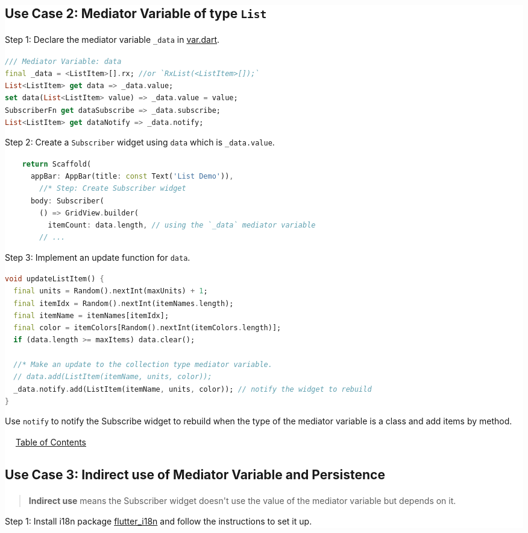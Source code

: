 
## Use Case 2: Mediator Variable of type `List`

Step 1: Declare the mediator variable `_data` in [var.dart][example/lib/var.dart].

```dart
/// Mediator Variable: data
final _data = <ListItem>[].rx; //or `RxList(<ListItem>[]);`
List<ListItem> get data => _data.value;
set data(List<ListItem> value) => _data.value = value;
SubscriberFn get dataSubscribe => _data.subscribe;
List<ListItem> get dataNotify => _data.notify;
```

Step 2: Create a `Subscriber` widget using `data` which is `_data.value`.

```dart
    return Scaffold(
      appBar: AppBar(title: const Text('List Demo')),
        //* Step: Create Subscriber widget
      body: Subscriber(
        () => GridView.builder(
          itemCount: data.length, // using the `_data` mediator variable
        // ...
```

Step 3: Implement an update function for `data`.

```dart
void updateListItem() {
  final units = Random().nextInt(maxUnits) + 1;
  final itemIdx = Random().nextInt(itemNames.length);
  final itemName = itemNames[itemIdx];
  final color = itemColors[Random().nextInt(itemColors.length)];
  if (data.length >= maxItems) data.clear();

  //* Make an update to the collection type mediator variable.
  // data.add(ListItem(itemName, units, color));
  _data.notify.add(ListItem(itemName, units, color)); // notify the widget to rebuild
}
```

Use `notify` to notify the Subscribe widget to rebuild when the type of the mediator variable is a class and add items by method.

&emsp; [Table of Contents]

## Use Case 3: Indirect use of Mediator Variable and Persistence

> **Indirect use** means the Subscriber widget doesn't use the value of the mediator variable but depends on it.

Step 1: Install i18n package [flutter_i18n](https://pub.dev/packages/flutter_i18n) and follow the instructions to set it up.


[table of contents]: #table-of-contents
[example/lib/main.dart]: https://github.com/rob333/flutter_mediator_simple/blob/main/example/lib/main.dart
[example/lib/var.dart]: https://github.com/rob333/flutter_mediator_simple/blob/main/example/lib/var.dart
[pubspec.yaml]: https://github.com/rob333/flutter_mediator_simple/blob/main/example/pubspec.yaml
[flutter_i18n]: https://github.com/rob333/flutter_mediator_simple/tree/main/example/assets/flutter_i18n
[vscSnippet]: https://github.com/rob333/flutter_mediator_simple/blob/main/.vscode/snippet_Flutter_Mediator__statelessful.code-snippets
[flutter_animate]: https://pub.dev/packages/flutter_animate